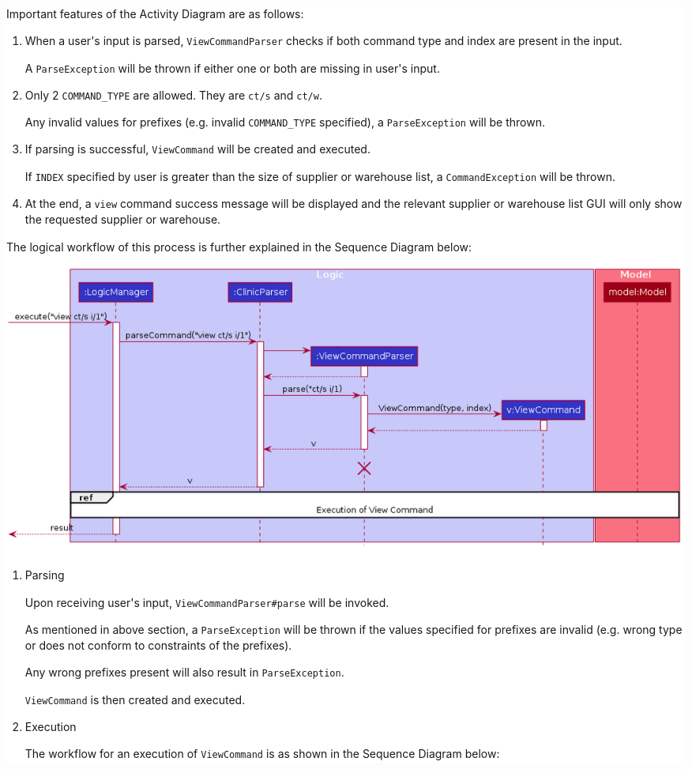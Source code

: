 Important features of the Activity Diagram are as follows:

1. When a user's input is parsed, `ViewCommandParser` checks if both command type and index are present in the input.

   A `ParseException` will be thrown if either one or both are missing in user's input.

1. Only 2 `COMMAND_TYPE` are allowed. They are `ct/s` and `ct/w`.

   Any invalid values for prefixes (e.g. invalid `COMMAND_TYPE` specified), a `ParseException` will be thrown.

1. If parsing is successful, `ViewCommand` will be created and executed.

   If `INDEX` specified by user is greater than the size of supplier or warehouse list, a `CommandException` will be thrown.

1. At the end, a `view` command success message will be displayed and the relevant supplier or warehouse list GUI will only show the requested supplier or warehouse.

The logical workflow of this process is further explained in the Sequence Diagram below:

![View Command Sequence Diagram](images/ViewCommandSequenceDiagram.png)


1. Parsing

   Upon receiving user's input, `ViewCommandParser#parse` will be invoked.

   As mentioned in above section, a `ParseException` will be thrown if the values specified for prefixes are invalid (e.g. wrong type or does not conform to constraints of the prefixes).

   Any wrong prefixes present will also result in `ParseException`.

   `ViewCommand` is then created and executed.

1. Execution

   The workflow for an execution of `ViewCommand` is as shown in the Sequence Diagram below:
